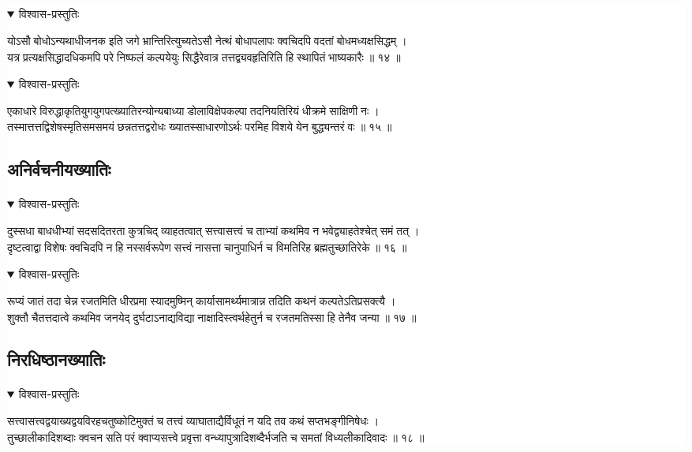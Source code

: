 
<details open><summary>विश्वास-प्रस्तुतिः</summary>

योऽसौ बोधोऽन्यथाधीजनक इति जगे भ्रान्तिरित्युच्यतेऽसौ नेत्थं बोधापलापः क्वचिदपि वदतां बोधमध्यक्षसिद्धम् ।  
यत्र प्रत्यक्षसिद्धादधिकमपि परे निष्फलं कल्पयेयुः सिद्धैरेवात्र तत्तद्व्यवहृतिरिति हि स्थापितं भाष्यकारैः ॥ १४ ॥
</details>

<div class="js_include " url="/AgamaH_brAhmaH/shrI-sampradAyaH/venkaTanAthaH/tattva-muktA-kalApaH/sarvASh_TIkAH/04_buddhi-saraH/014_yo-sau_bodho-nyathAdhIjanaka.md"  newLevelForH1="3" includeTitle="true"  > </div>


<details open><summary>विश्वास-प्रस्तुतिः</summary>

एकाधारे विरुद्धाकृतियुगयुगपत्ख्यातिरन्योन्यबाध्या डोलाविक्षेपकल्पा तदनियतिरियं धीक्रमे साक्षिणी नः ।  
तस्मात्तत्तद्विशेषस्मृतिसमसमयं छन्नतत्तद्वरोधः ख्यातस्साधारणोऽर्थः परमिह विशये येन बुद्ध्यन्तरं वः ॥ १५ ॥
</details>

<div class="js_include " url="/AgamaH_brAhmaH/shrI-sampradAyaH/venkaTanAthaH/tattva-muktA-kalApaH/sarvASh_TIkAH/04_buddhi-saraH/015_ekAdhAre_viruddhAkRtiyugayugapatkhyAtiranyonya.md"  newLevelForH1="3" includeTitle="true"  > </div>

## अनिर्वचनीयख्यातिः
<details open><summary>विश्वास-प्रस्तुतिः</summary>

दुस्सधा बाधधीभ्यां सदसदितरता कुत्रचिद् व्याहतत्वात् सत्त्वासत्त्वं च ताभ्यां कथमिव न भवेद्व्याहतेश्चेत् समं तत् ।  
दृष्टत्वाद्वा विशेषः क्वचिदपि न हि नस्सर्वरूपेण सत्त्वं नासत्ता चानुपाधिर्न च विमतिरिह ब्रह्मतुच्छातिरेके ॥ १६ ॥
</details>

<div class="js_include " url="/AgamaH_brAhmaH/shrI-sampradAyaH/venkaTanAthaH/tattva-muktA-kalApaH/sarvASh_TIkAH/04_buddhi-saraH/016_dussadhA_bAdhadhIbhyAm.md"  newLevelForH1="3" includeTitle="true"  > </div>


<details open><summary>विश्वास-प्रस्तुतिः</summary>

रूप्यं जातं तदा चेन्न रजतमिति धीरप्रमा स्यादमुष्मिन् कार्यासामर्थ्यमात्रान्न तदिति कथनं कल्पतेऽतिप्रसक्त्यै ।  
शुक्तौ चैतत्तदात्वे कथमिव जनयेद् दुर्घटाऽनाद्यविद्या नाक्षादिस्त्वर्थहेतुर्न च रजतमतिस्सा हि तेनैव जन्या ॥ १७ ॥
</details>

<div class="js_include " url="/AgamaH_brAhmaH/shrI-sampradAyaH/venkaTanAthaH/tattva-muktA-kalApaH/sarvASh_TIkAH/04_buddhi-saraH/017_rUpyaM_jAtam.md"  newLevelForH1="3" includeTitle="true"  > </div>

## निरधिष्ठानख्यातिः
<details open><summary>विश्वास-प्रस्तुतिः</summary>

सत्त्वासत्त्वद्वयाख्यद्वयविरहचतुष्कोटिमुक्तं च तत्त्वं व्याघाताद्यैर्विधूतं न यदि तव कथं सप्तभङ्गीनिषेधः ।  
तुच्छालीकादिशब्दाः क्वचन सति परं क्वाप्यसत्त्वे प्रवृत्ता वन्ध्यापुत्रादिशब्दैर्भजति च समतां विध्यलीकादिवादः ॥ १८ ॥
</details>
